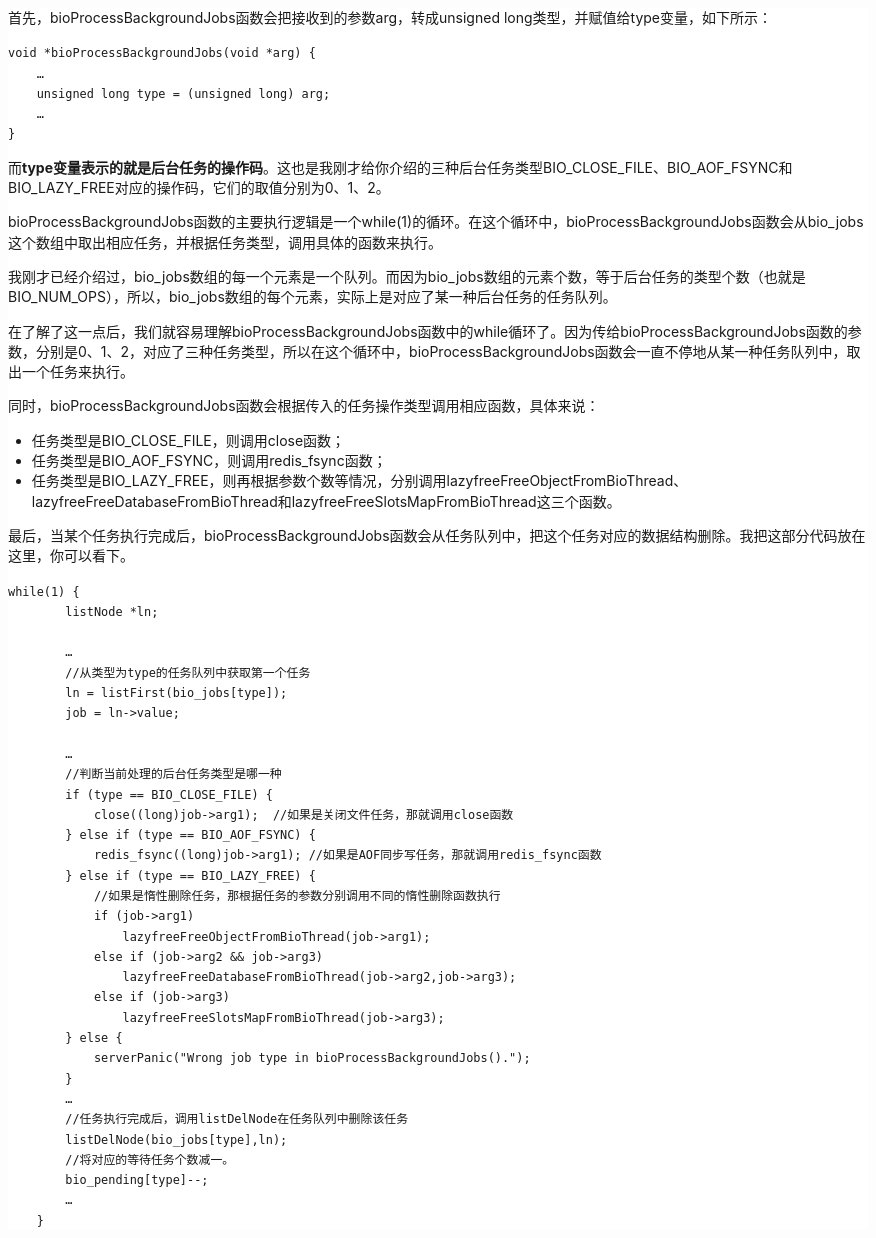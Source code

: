 首先，bioProcessBackgroundJobs函数会把接收到的参数arg，转成unsigned long类型，并赋值给type变量，如下所示：

```
void *bioProcessBackgroundJobs(void *arg) {
    …
	unsigned long type = (unsigned long) arg;
	…
}

```

而**type变量表示的就是后台任务的操作码**。这也是我刚才给你介绍的三种后台任务类型BIO\_CLOSE\_FILE、BIO\_AOF\_FSYNC和BIO\_LAZY\_FREE对应的操作码，它们的取值分别为0、1、2。

bioProcessBackgroundJobs函数的主要执行逻辑是一个while(1)的循环。在这个循环中，bioProcessBackgroundJobs函数会从bio\_jobs这个数组中取出相应任务，并根据任务类型，调用具体的函数来执行。

我刚才已经介绍过，bio\_jobs数组的每一个元素是一个队列。而因为bio\_jobs数组的元素个数，等于后台任务的类型个数（也就是BIO\_NUM\_OPS），所以，bio\_jobs数组的每个元素，实际上是对应了某一种后台任务的任务队列。

在了解了这一点后，我们就容易理解bioProcessBackgroundJobs函数中的while循环了。因为传给bioProcessBackgroundJobs函数的参数，分别是0、1、2，对应了三种任务类型，所以在这个循环中，bioProcessBackgroundJobs函数会一直不停地从某一种任务队列中，取出一个任务来执行。

同时，bioProcessBackgroundJobs函数会根据传入的任务操作类型调用相应函数，具体来说：

*   任务类型是BIO\_CLOSE\_FILE，则调用close函数；
*   任务类型是BIO\_AOF\_FSYNC，则调用redis\_fsync函数；
*   任务类型是BIO\_LAZY\_FREE，则再根据参数个数等情况，分别调用lazyfreeFreeObjectFromBioThread、lazyfreeFreeDatabaseFromBioThread和lazyfreeFreeSlotsMapFromBioThread这三个函数。

最后，当某个任务执行完成后，bioProcessBackgroundJobs函数会从任务队列中，把这个任务对应的数据结构删除。我把这部分代码放在这里，你可以看下。

```
while(1) {
        listNode *ln;
 
        …
        //从类型为type的任务队列中获取第一个任务
        ln = listFirst(bio_jobs[type]);
        job = ln->value;
        
        …
        //判断当前处理的后台任务类型是哪一种
        if (type == BIO_CLOSE_FILE) {
            close((long)job->arg1);  //如果是关闭文件任务，那就调用close函数
        } else if (type == BIO_AOF_FSYNC) {
            redis_fsync((long)job->arg1); //如果是AOF同步写任务，那就调用redis_fsync函数
        } else if (type == BIO_LAZY_FREE) {
            //如果是惰性删除任务，那根据任务的参数分别调用不同的惰性删除函数执行
            if (job->arg1)
                lazyfreeFreeObjectFromBioThread(job->arg1);
            else if (job->arg2 && job->arg3)
                lazyfreeFreeDatabaseFromBioThread(job->arg2,job->arg3);
            else if (job->arg3)
                lazyfreeFreeSlotsMapFromBioThread(job->arg3);
        } else {
            serverPanic("Wrong job type in bioProcessBackgroundJobs().");
        }
        …
        //任务执行完成后，调用listDelNode在任务队列中删除该任务
        listDelNode(bio_jobs[type],ln);
        //将对应的等待任务个数减一。
        bio_pending[type]--;
        …
    }

```
